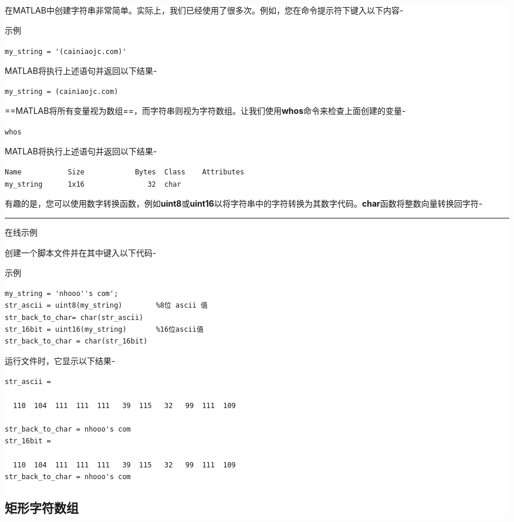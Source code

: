 在MATLAB中创建字符串非常简单。实际上，我们已经使用了很多次。例如，您在命令提示符下键入以下内容-

示例

```
my_string = '(cainiaojc.com)'
```

MATLAB将执行上述语句并返回以下结果-

```
my_string = (cainiaojc.com)
```

==MATLAB将所有变量视为数组==，而字符串则视为字符数组。让我们使用**whos**命令来检查上面创建的变量-

```
whos
```

MATLAB将执行上述语句并返回以下结果-

```
Name           Size            Bytes  Class    Attributes
my_string      1x16               32  char
```

有趣的是，您可以使用数字转换函数，例如**uint8**或**uint16**以将字符串中的字符转换为其数字代码。**char**函数将整数向量转换回字符-

---
在线示例

创建一个脚本文件并在其中键入以下代码-

示例

```
my_string = 'nhooo''s com';
str_ascii = uint8(my_string)        %8位 ascii 值
str_back_to_char= char(str_ascii)  
str_16bit = uint16(my_string)       %16位ascii值
str_back_to_char = char(str_16bit)
```

运行文件时，它显示以下结果-

```
str_ascii =

  110  104  111  111  111   39  115   32   99  111  109

str_back_to_char = nhooo's com
str_16bit =

  110  104  111  111  111   39  115   32   99  111  109
str_back_to_char = nhooo's com
```
## 矩形字符数组
